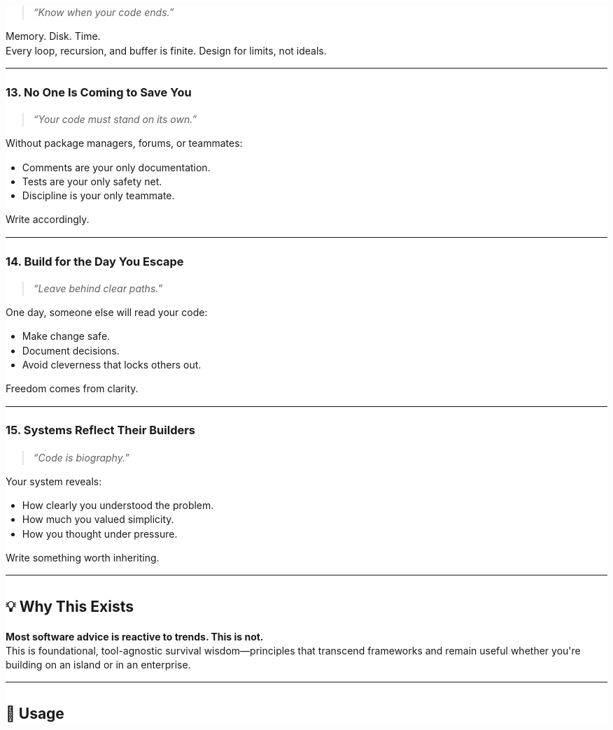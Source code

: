 > *“Know when your code ends.”*

Memory. Disk. Time.  
Every loop, recursion, and buffer is finite. Design for limits, not ideals.

---

### 13. **No One Is Coming to Save You**

> *“Your code must stand on its own.”*

Without package managers, forums, or teammates:
- Comments are your only documentation.
- Tests are your only safety net.
- Discipline is your only teammate.

Write accordingly.

---

### 14. **Build for the Day You Escape**

> *“Leave behind clear paths.”*

One day, someone else will read your code:
- Make change safe.
- Document decisions.
- Avoid cleverness that locks others out.

Freedom comes from clarity.

---

### 15. **Systems Reflect Their Builders**

> *“Code is biography.”*

Your system reveals:
- How clearly you understood the problem.
- How much you valued simplicity.
- How you thought under pressure.

Write something worth inheriting.

---

## 💡 Why This Exists

**Most software advice is reactive to trends. This is not.**  
This is foundational, tool-agnostic survival wisdom—principles that transcend frameworks and remain useful whether you're building on an island or in an enterprise.

---

## 📖 Usage
